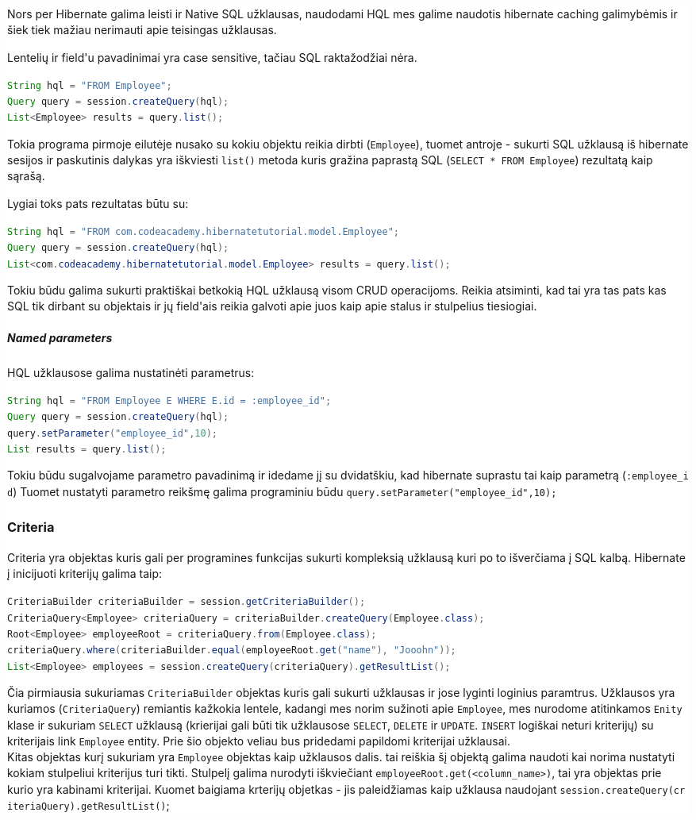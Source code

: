 Nors per Hibernate galima leisti ir Native SQL užklausas, naudodami HQL mes galime naudotis hibernate caching galimybėmis ir šiek tiek mažiau nerimauti apie
teisingas užklausas. 

Lentelių ir field'u pavadinimai yra case sensitive, tačiau SQL raktažodžiai nėra.
```java
String hql = "FROM Employee";
Query query = session.createQuery(hql);
List<Employee> results = query.list();
```
Tokia programa pirmoje eilutėje nusako su kokiu objektu reikia dirbti (`Employee`), tuomet antroje - sukurti SQL užklausą iš hibernate sesijos
ir paskutinis dalykas yra iškviesti `list()` metoda kuris gražina paprastą SQL (`SELECT * FROM Employee`) rezultatą kaip sąrašą.

Lygiai toks pats rezultatas būtu su:

```java
String hql = "FROM com.codeacademy.hibernatetutorial.model.Employee";
Query query = session.createQuery(hql);
List<com.codeacademy.hibernatetutorial.model.Employee> results = query.list();
```
Tokiu būdu galima sukurti praktiškai betkokią HQL užklausą visom CRUD operacijoms. Reikia atsiminti, kad tai yra tas pats kas SQL tik dirbant su objektais ir jų field'ais reikia galvoti apie juos kaip apie stalus ir
stulpelius tiesiogiai.

##### Named parameters

HQL užklausose galima nustatinėti parametrus:
```java
String hql = "FROM Employee E WHERE E.id = :employee_id";
Query query = session.createQuery(hql);
query.setParameter("employee_id",10);
List results = query.list();
```

Tokiu būdu sugalvojame parametro pavadinimą ir idedame jį su dvidatškiu, kad hibernate suprastu tai kaip parametrą (`:employee_id`)
Tuomet nustatyti parametro reikšmę galima programiniu būdu `query.setParameter("employee_id",10);`

### Criteria

Criteria yra  objektas kuris gali per programines funkcijas sukurti kompleksią užklausą kuri po to išverčiama į SQL kalbą.
Hibernate į inicijuoti kriterijų galima taip:
```java
CriteriaBuilder criteriaBuilder = session.getCriteriaBuilder();
CriteriaQuery<Employee> criteriaQuery = criteriaBuilder.createQuery(Employee.class);
Root<Employee> employeeRoot = criteriaQuery.from(Employee.class);
criteriaQuery.where(criteriaBuilder.equal(employeeRoot.get("name"), "Jooohn"));
List<Employee> employees = session.createQuery(criteriaQuery).getResultList();
```
Čia pirmiausia sukuriamas `CriteriaBuilder` objektas kuris gali sukurti užklausas ir jose lyginti loginius paramtrus.
Užklausos yra kuriamos (`CriteriaQuery`) remiantis kažkokia lentele, kadangi mes norim sužinoti apie `Employee`, mes nurodome atitinkamos `Enity` klase 
ir sukuriam `SELECT` užklausą (krierijai gali būti tik užklausose `SELECT`, `DELETE` ir `UPDATE`. `INSERT` logiškai neturi kriterijų) su kriterijais link `Employee` entity. Prie šio objekto veliau bus pridedami papildomi kriterijai užklausai.<br>
Kitas objektas kurį sukuriam yra `Employee` objektas kaip užklausos dalis. tai reiškia šį objektą galima 
naudoti kai norima nustatyti kokiam stulpeliui kriterijus turi tikti. Stulpelį galima nurodyti iškviečiant `employeeRoot.get(<column_name>)`, tai yra objektas prie kurio yra kabinami kriterijai. Kuomet baigiama krterijų objetkas - jis paleidžiamas kaip užklausa naudojant `session.createQuery(criteriaQuery).getResultList()`;
